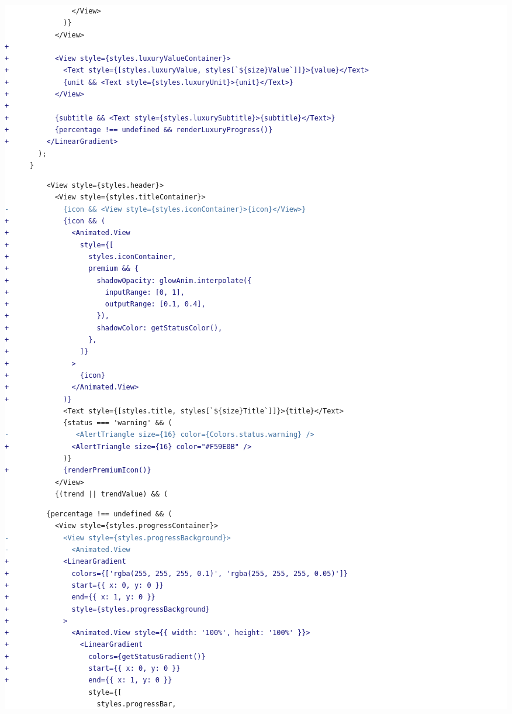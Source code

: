 ```diff
                </View>
              )}
            </View>
+           
+           <View style={styles.luxuryValueContainer}>
+             <Text style={[styles.luxuryValue, styles[`${size}Value`]]}>{value}</Text>
+             {unit && <Text style={styles.luxuryUnit}>{unit}</Text>}
+           </View>
+           
+           {subtitle && <Text style={styles.luxurySubtitle}>{subtitle}</Text>}
+           {percentage !== undefined && renderLuxuryProgress()}
+         </LinearGradient>
        );
      }
```

```diff
          <View style={styles.header}>
            <View style={styles.titleContainer}>
-             {icon && <View style={styles.iconContainer}>{icon}</View>}
+             {icon && (
+               <Animated.View 
+                 style={[
+                   styles.iconContainer,
+                   premium && {
+                     shadowOpacity: glowAnim.interpolate({
+                       inputRange: [0, 1],
+                       outputRange: [0.1, 0.4],
+                     }),
+                     shadowColor: getStatusColor(),
+                   },
+                 ]}
+               >
+                 {icon}
+               </Animated.View>
+             )}
              <Text style={[styles.title, styles[`${size}Title`]]}>{title}</Text>
              {status === 'warning' && (
-                <AlertTriangle size={16} color={Colors.status.warning} />
+               <AlertTriangle size={16} color="#F59E0B" />
              )}
+             {renderPremiumIcon()}
            </View>
            {(trend || trendValue) && (
```

```diff
          {percentage !== undefined && (
            <View style={styles.progressContainer}>
-             <View style={styles.progressBackground}>
-               <Animated.View
+             <LinearGradient
+               colors={['rgba(255, 255, 255, 0.1)', 'rgba(255, 255, 255, 0.05)']}
+               start={{ x: 0, y: 0 }}
+               end={{ x: 1, y: 0 }}
+               style={styles.progressBackground}
+             >
+               <Animated.View style={{ width: '100%', height: '100%' }}>
+                 <LinearGradient
+                   colors={getStatusGradient()}
+                   start={{ x: 0, y: 0 }}
+                   end={{ x: 1, y: 0 }}
                    style={[
                      styles.progressBar,
```